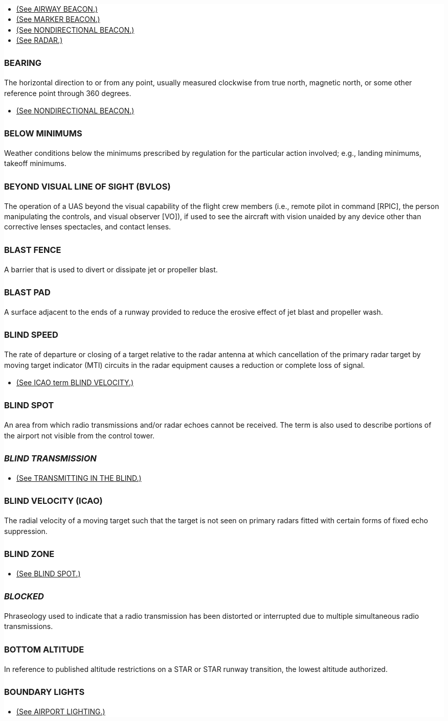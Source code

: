 - [(See AIRWAY BEACON.)](https://www.faa.gov/air_traffic/publications/atpubs/pcg_html/glossary-a.html#$AIRWAY%20BEACON)
- [(See MARKER BEACON.)](https://www.faa.gov/air_traffic/publications/atpubs/pcg_html/glossary-m.html#$MARKER%20BEACON)
- [(See NONDIRECTIONAL BEACON.)](https://www.faa.gov/air_traffic/publications/atpubs/pcg_html/glossary-n.html#$NONDIRECTIONAL%20BEACON)
- [(See RADAR.)](https://www.faa.gov/air_traffic/publications/atpubs/pcg_html/glossary-r.html#$RADAR)
### BEARING 
The horizontal direction to or from any point, usually measured clockwise from true north, magnetic north, or some other reference point through 360 degrees.
- [(See NONDIRECTIONAL BEACON.)](https://www.faa.gov/air_traffic/publications/atpubs/pcg_html/glossary-n.html#$NONDIRECTIONAL%20BEACON)
### BELOW MINIMUMS
Weather conditions below the minimums prescribed by regulation for the particular action involved; e.g., landing minimums, takeoff minimums.
### BEYOND VISUAL LINE OF SIGHT (BVLOS)
The operation of a UAS beyond the visual capability of the flight crew members (i.e., remote pilot in command \[RPIC\], the person manipulating the controls, and visual observer \[VO\]), if used to see the aircraft with vision unaided by any device other than corrective lenses spectacles, and contact lenses.
### BLAST FENCE
A barrier that is used to divert or dissipate jet or propeller blast.
### BLAST PAD
A surface adjacent to the ends of a runway provided to reduce the erosive effect of jet blast and propeller wash.
### BLIND SPEED
The rate of departure or closing of a target relative to the radar antenna at which cancellation of the primary radar target by moving target indicator (MTI) circuits in the radar equipment causes a reduction or complete loss of signal.
- [(See ICAO term BLIND VELOCITY.)](https://www.faa.gov/air_traffic/publications/atpubs/pcg_html/glossary-b.html#$BLIND%20VELOCITY%20[ICAO])
### BLIND SPOT
An area from which radio transmissions and/or radar echoes cannot be received. The term is also used to describe portions of the airport not visible from the control tower.
### ***BLIND TRANSMISSION***
- [(See TRANSMITTING IN THE BLIND.)](https://www.faa.gov/air_traffic/publications/atpubs/pcg_html/glossary-t.html#$TRANSMITTING%20IN%20THE%20BLIND)
### BLIND VELOCITY (ICAO)
The radial velocity of a moving target such that the target is not seen on primary radars fitted with certain forms of fixed echo suppression.
### BLIND ZONE
- [(See BLIND SPOT.)](https://www.faa.gov/air_traffic/publications/atpubs/pcg_html/glossary-b.html#$BLIND%20SPOT)
### ***BLOCKED*** 
Phraseology used to indicate that a radio transmission has been distorted or interrupted due to multiple simultaneous radio transmissions.
### BOTTOM ALTITUDE
In reference to published altitude restrictions on a STAR or STAR runway transition, the lowest altitude authorized.
### BOUNDARY LIGHTS
- [(See AIRPORT LIGHTING.)](https://www.faa.gov/air_traffic/publications/atpubs/pcg_html/glossary-a.html#$AIRPORT%20LIGHTING)
